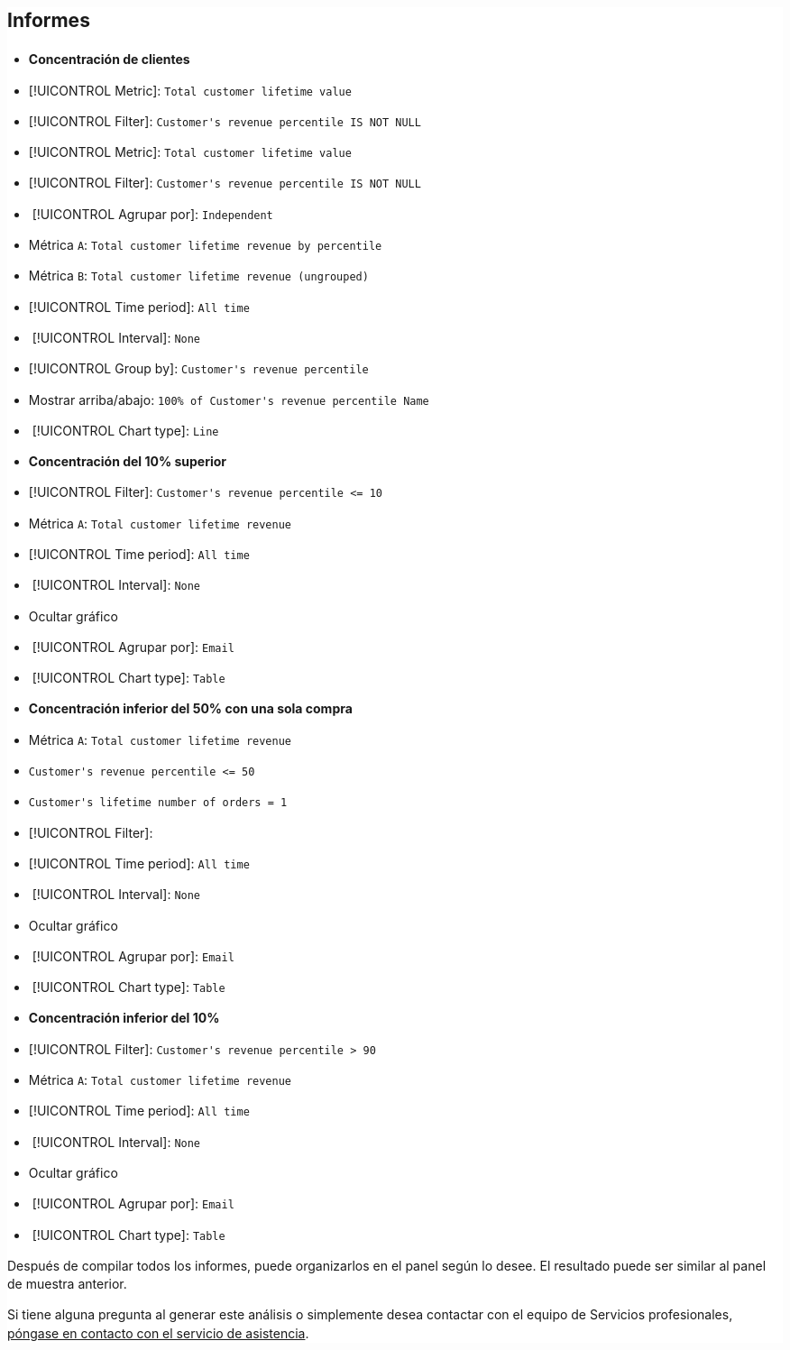 ## Informes

* **Concentración de clientes**
* [!UICONTROL Metric]: `Total customer lifetime value`
* [!UICONTROL Filter]: `Customer's revenue percentile IS NOT NULL`

* [!UICONTROL Metric]: `Total customer lifetime value`
* [!UICONTROL Filter]: `Customer's revenue percentile IS NOT NULL`

* &#x200B;
  [!UICONTROL Agrupar por]: `Independent`
* Métrica `A`: `Total customer lifetime revenue by percentile`
* Métrica `B`: `Total customer lifetime revenue (ungrouped)`
* [!UICONTROL Time period]: `All time`
* &#x200B;
  [!UICONTROL Interval]: `None`
* [!UICONTROL Group by]: `Customer's revenue percentile`
* Mostrar arriba/abajo: `100% of Customer's revenue percentile Name`
* &#x200B;
  [!UICONTROL Chart type]: `Line`

* **Concentración del 10% superior**
* [!UICONTROL Filter]: `Customer's revenue percentile <= 10`

* Métrica `A`: `Total customer lifetime revenue`
* [!UICONTROL Time period]: `All time`
* &#x200B;
  [!UICONTROL Interval]: `None`
* Ocultar gráfico
* &#x200B;
  [!UICONTROL Agrupar por]: `Email`
* &#x200B;
  [!UICONTROL Chart type]: `Table`

* **Concentración inferior del 50% con una sola compra**

* Métrica `A`: `Total customer lifetime revenue`
* `Customer's revenue percentile <= 50`
* `Customer's lifetime number of orders = 1`
* [!UICONTROL Filter]:

* [!UICONTROL Time period]: `All time`
* &#x200B;
  [!UICONTROL Interval]: `None`
* Ocultar gráfico
* &#x200B;
  [!UICONTROL Agrupar por]: `Email`
* &#x200B;
  [!UICONTROL Chart type]: `Table`

* **Concentración inferior del 10%**
* [!UICONTROL Filter]: `Customer's revenue percentile > 90`

* Métrica `A`: `Total customer lifetime revenue`
* [!UICONTROL Time period]: `All time`
* &#x200B;
  [!UICONTROL Interval]: `None`
* Ocultar gráfico
* &#x200B;
  [!UICONTROL Agrupar por]: `Email`
* &#x200B;
  [!UICONTROL Chart type]: `Table`

Después de compilar todos los informes, puede organizarlos en el panel según lo desee. El resultado puede ser similar al panel de muestra anterior.

Si tiene alguna pregunta al generar este análisis o simplemente desea contactar con el equipo de Servicios profesionales, [póngase en contacto con el servicio de asistencia](https://experienceleague.adobe.com/docs/commerce-knowledge-base/kb/troubleshooting/miscellaneous/mbi-service-policies.html?lang=es).
